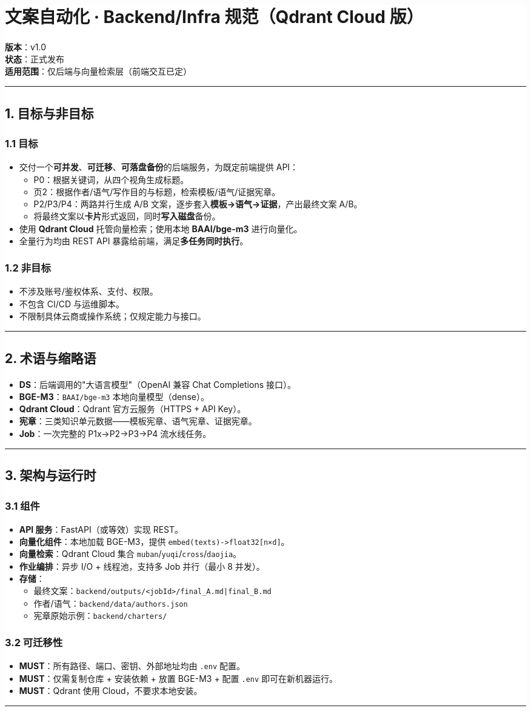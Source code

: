 # 文案自动化 · Backend/Infra 规范（Qdrant Cloud 版）
**版本**：v1.0  
**状态**：正式发布  
**适用范围**：仅后端与向量检索层（前端交互已定）

---

## 1. 目标与非目标

### 1.1 目标
- 交付一个**可并发**、**可迁移**、**可落盘备份**的后端服务，为既定前端提供 API：
  - P0：根据关键词，从四个视角生成标题。
  - 页2：根据作者/语气/写作目的与标题，检索模板/语气/证据宪章。
  - P2/P3/P4：两路并行生成 A/B 文案，逐步套入**模板→语气→证据**，产出最终文案 A/B。
  - 将最终文案以**卡片**形式返回，同时**写入磁盘**备份。
- 使用 **Qdrant Cloud** 托管向量检索；使用本地 **BAAI/bge-m3** 进行向量化。
- 全量行为均由 REST API 暴露给前端，满足**多任务同时执行**。

### 1.2 非目标
- 不涉及账号/鉴权体系、支付、权限。
- 不包含 CI/CD 与运维脚本。
- 不限制具体云商或操作系统；仅规定能力与接口。

---

## 2. 术语与缩略语
- **DS**：后端调用的"大语言模型"（OpenAI 兼容 Chat Completions 接口）。
- **BGE-M3**：`BAAI/bge-m3` 本地向量模型（dense）。
- **Qdrant Cloud**：Qdrant 官方云服务（HTTPS + API Key）。
- **宪章**：三类知识单元数据——模板宪章、语气宪章、证据宪章。
- **Job**：一次完整的 P1x→P2→P3→P4 流水线任务。

---

## 3. 架构与运行时

### 3.1 组件
- **API 服务**：FastAPI（或等效）实现 REST。
- **向量化组件**：本地加载 BGE-M3，提供 `embed(texts)->float32[n×d]`。
- **向量检索**：Qdrant Cloud 集合 `muban`/`yuqi`/`cross`/`daojia`。
- **作业编排**：异步 I/O + 线程池，支持多 Job 并行（最小 8 并发）。
- **存储**：
  - 最终文案：`backend/outputs/<jobId>/final_A.md|final_B.md`
  - 作者/语气：`backend/data/authors.json`
  - 宪章原始示例：`backend/charters/`

### 3.2 可迁移性
- **MUST**：所有路径、端口、密钥、外部地址均由 `.env` 配置。
- **MUST**：仅需复制仓库 + 安装依赖 + 放置 BGE-M3 + 配置 `.env` 即可在新机器运行。
- **MUST**：Qdrant 使用 Cloud，不要求本地安装。

---